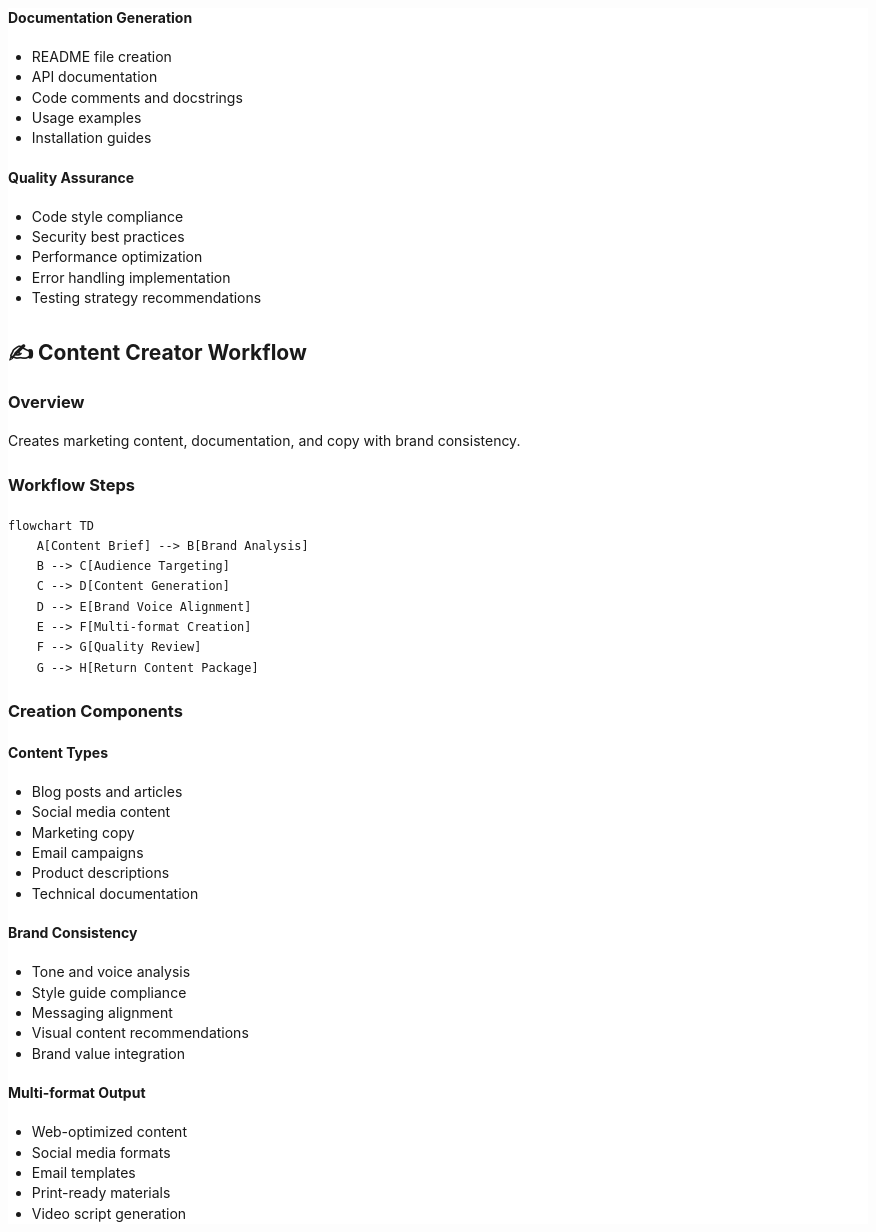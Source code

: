 #### Documentation Generation
- README file creation
- API documentation
- Code comments and docstrings
- Usage examples
- Installation guides

#### Quality Assurance
- Code style compliance
- Security best practices
- Performance optimization
- Error handling implementation
- Testing strategy recommendations

## ✍️ Content Creator Workflow

### Overview
Creates marketing content, documentation, and copy with brand consistency.

### Workflow Steps

```mermaid
flowchart TD
    A[Content Brief] --> B[Brand Analysis]
    B --> C[Audience Targeting]
    C --> D[Content Generation]
    D --> E[Brand Voice Alignment]
    E --> F[Multi-format Creation]
    F --> G[Quality Review]
    G --> H[Return Content Package]
```

### Creation Components

#### Content Types
- Blog posts and articles
- Social media content
- Marketing copy
- Email campaigns
- Product descriptions
- Technical documentation

#### Brand Consistency
- Tone and voice analysis
- Style guide compliance
- Messaging alignment
- Visual content recommendations
- Brand value integration

#### Multi-format Output
- Web-optimized content
- Social media formats
- Email templates
- Print-ready materials
- Video script generation
